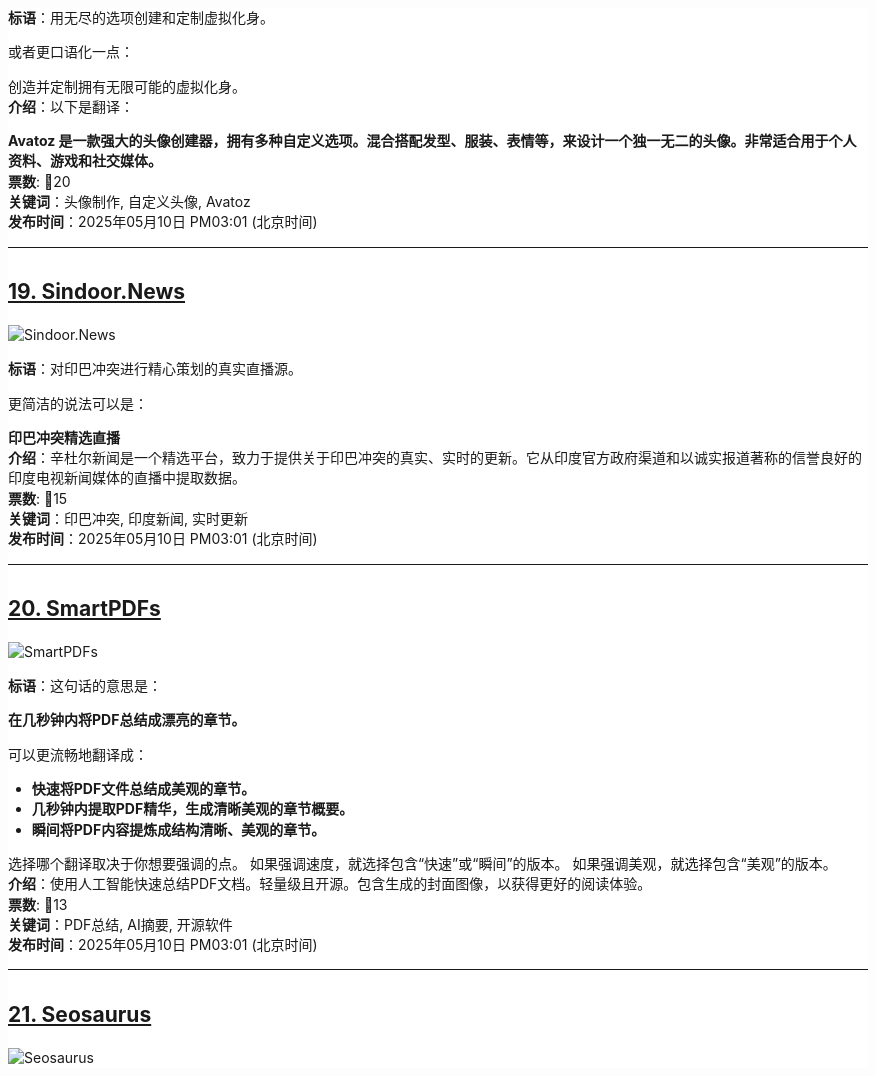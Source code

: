 **标语**：用无尽的选项创建和定制虚拟化身。

或者更口语化一点：

创造并定制拥有无限可能的虚拟化身。  
**介绍**：以下是翻译：

**Avatoz 是一款强大的头像创建器，拥有多种自定义选项。混合搭配发型、服装、表情等，来设计一个独一无二的头像。非常适合用于个人资料、游戏和社交媒体。**  
**票数**: 🔺20  
**关键词**：头像制作, 自定义头像, Avatoz  
**发布时间**：2025年05月10日 PM03:01 (北京时间)  

---

## [19. Sindoor.News](https://www.producthunt.com/posts/sindoor-news?utm_campaign=producthunt-api&utm_medium=api-v2&utm_source=Application%3A+DailyHunter+%28ID%3A+140760%29)  
![Sindoor.News](https://ph-files.imgix.net/a6a9c9cd-fce2-47c1-a47e-5370fa4c94a4.png?auto=format&fit=crop&frame=1&h=512&w=1024)  

**标语**：对印巴冲突进行精心策划的真实直播源。

更简洁的说法可以是：

**印巴冲突精选直播**  
**介绍**：辛杜尔新闻是一个精选平台，致力于提供关于印巴冲突的真实、实时的更新。它从印度官方政府渠道和以诚实报道著称的信誉良好的印度电视新闻媒体的直播中提取数据。  
**票数**: 🔺15  
**关键词**：印巴冲突, 印度新闻, 实时更新  
**发布时间**：2025年05月10日 PM03:01 (北京时间)  

---

## [20. SmartPDFs](https://www.producthunt.com/posts/smartpdfs?utm_campaign=producthunt-api&utm_medium=api-v2&utm_source=Application%3A+DailyHunter+%28ID%3A+140760%29)  
![SmartPDFs](https://ph-files.imgix.net/5b06dc75-3cfe-4bbe-9a49-c3c159854574.jpeg?auto=format&fit=crop&frame=1&h=512&w=1024)  

**标语**：这句话的意思是：

**在几秒钟内将PDF总结成漂亮的章节。**

可以更流畅地翻译成：

* **快速将PDF文件总结成美观的章节。**
* **几秒钟内提取PDF精华，生成清晰美观的章节概要。**
* **瞬间将PDF内容提炼成结构清晰、美观的章节。**

选择哪个翻译取决于你想要强调的点。  如果强调速度，就选择包含“快速”或“瞬间”的版本。 如果强调美观，就选择包含“美观”的版本。  
**介绍**：使用人工智能快速总结PDF文档。轻量级且开源。包含生成的封面图像，以获得更好的阅读体验。  
**票数**: 🔺13  
**关键词**：PDF总结, AI摘要, 开源软件  
**发布时间**：2025年05月10日 PM03:01 (北京时间)  

---

## [21. Seosaurus](https://www.producthunt.com/posts/seosaurus?utm_campaign=producthunt-api&utm_medium=api-v2&utm_source=Application%3A+DailyHunter+%28ID%3A+140760%29)  
![Seosaurus](https://ph-files.imgix.net/bb7ffeb9-756d-42ee-b999-23093b4f6ce6.png?auto=format&fit=crop&frame=1&h=512&w=1024)  
